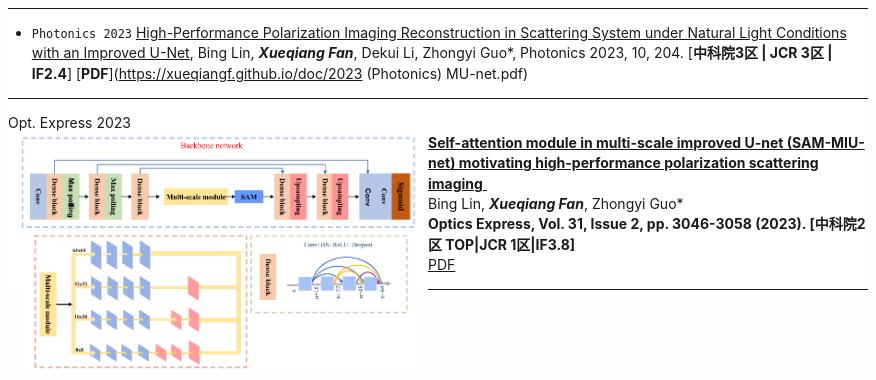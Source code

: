 <hr>

- `Photonics 2023` [High-Performance Polarization Imaging Reconstruction in Scattering System under Natural Light Conditions with an Improved U-Net](https://doi.org/10.3390/photonics10020204),  Bing Lin,  **<font style="font-style:oblique"><strong>Xueqiang Fan</strong></font>**,  Dekui Li, Zhongyi Guo*, Photonics 2023, 10, 204. [<strong>中科院3区 | JCR 3区 | IF2.4</strong>]  [**PDF**](https://xueqiangf.github.io/doc/2023 (Photonics) MU-net.pdf)  

<hr>

<dl><script async src="https://badge.dimensions.ai/badge.js" charset="utf-8"> </script>
    <div class="badge">Opt. Express 2023</div>
	<dt><img align="left" width="400" hspace="10" wspace="20" src="../images/SAM-MIU-net.png"></dt>
	<dd><a href="https://doi.org/10.1364/OE.479636"><strong>Self-attention module in multi-scale improved U-net (SAM-MIU-net) motivating high-performance polarization scattering imaging</strong> 
	<span class="__dimensions_badge_embed__" data-doi="10.1364/OE.479636" data-style="large_rectangle" style="display: inline-block"></span> </a></dd>
	<dd>Bing Lin, <font style="font-style:oblique"><strong>Xueqiang Fan</strong></font>, Zhongyi Guo*</dd>
 	<dd><strong>Optics Express, Vol. 31, Issue 2, pp. 3046-3058 (2023). [中科院2区 TOP|JCR 1区|IF3.8]</strong></dd>
    <dd><a href="https://xueqiangf.github.io/doc/2022 (Optics Express) SAM-MIU-net.pdf" target="_blank">PDF</a></dd>
</dl>

<hr>
